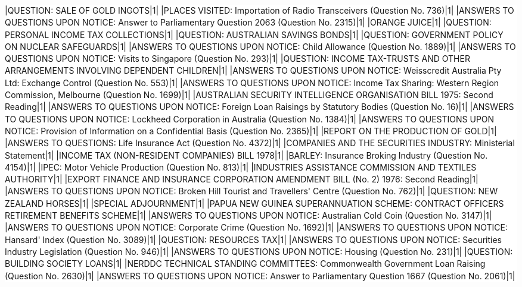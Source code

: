 |QUESTION: SALE OF GOLD INGOTS|1|
|PLACES VISITED: Importation of Radio Transceivers (Question No. 736)|1|
|ANSWERS TO QUESTIONS UPON NOTICE: Answer to Parliamentary Question 2063 (Question No. 2315)|1|
|ORANGE JUICE|1|
|QUESTION: PERSONAL INCOME TAX COLLECTIONS|1|
|QUESTION: AUSTRALIAN SAVINGS BONDS|1|
|QUESTION: GOVERNMENT POLICY ON NUCLEAR SAFEGUARDS|1|
|ANSWERS TO QUESTIONS UPON NOTICE: Child Allowance (Question No. 1889)|1|
|ANSWERS TO QUESTIONS UPON NOTICE: Visits to Singapore (Question No. 293)|1|
|QUESTION: INCOME TAX-TRUSTS AND OTHER ARRANGEMENTS INVOLVING DEPENDENT CHILDREN|1|
|ANSWERS TO QUESTIONS UPON NOTICE: Weisscredit Australia Pty Ltd: Exchange Control (Question No. 553)|1|
|ANSWERS TO QUESTIONS UPON NOTICE: Income Tax Sharing: Western Region Commission, Melbourne (Question No. 1699)|1|
|AUSTRALIAN SECURITY INTELLIGENCE ORGANISATION BILL 1975: Second Reading|1|
|ANSWERS TO QUESTIONS UPON NOTICE: Foreign Loan Raisings by Statutory Bodies (Question No. 16)|1|
|ANSWERS TO QUESTIONS UPON NOTICE: Lockheed Corporation in Australia (Question No. 1384)|1|
|ANSWERS TO QUESTIONS UPON NOTICE: Provision of Information on a Confidential Basis (Question No. 2365)|1|
|REPORT ON THE PRODUCTION OF GOLD|1|
|ANSWERS TO QUESTIONS: Life Insurance Act (Question No. 4372)|1|
|COMPANIES AND THE SECURITIES INDUSTRY: Ministerial Statement|1|
|INCOME TAX (NON-RESIDENT COMPANIES) BILL 1978|1|
|BARLEY: Insurance Broking Industry (Question No. 4154)|1|
|IPEC: Motor Vehicle Production (Question No. 813)|1|
|INDUSTRIES ASSISTANCE COMMISSION AND TEXTILES AUTHORITY|1|
|EXPORT FINANCE AND INSURANCE CORPORATION AMENDMENT BILL (No. 2) 1976: Second Reading|1|
|ANSWERS TO QUESTIONS UPON NOTICE: Broken Hill Tourist and Travellers' Centre (Question No. 762)|1|
|QUESTION: NEW ZEALAND HORSES|1|
|SPECIAL ADJOURNMENT|1|
|PAPUA NEW GUINEA SUPERANNUATION SCHEME: CONTRACT OFFICERS RETIREMENT BENEFITS SCHEME|1|
|ANSWERS TO QUESTIONS UPON NOTICE: Australian Cold Coin (Question No. 3147)|1|
|ANSWERS TO QUESTIONS UPON NOTICE: Corporate Crime (Question No. 1692)|1|
|ANSWERS TO QUESTIONS UPON NOTICE: Hansard' Index (Question No. 3089)|1|
|QUESTION: RESOURCES TAX|1|
|ANSWERS TO QUESTIONS UPON NOTICE: Securities Industry Legislation (Question No. 946)|1|
|ANSWERS TO QUESTIONS UPON NOTICE: Housing (Question No. 231)|1|
|QUESTION: BUILDING SOCIETY LOANS|1|
|NERDDC TECHNICAL STANDING COMMITTEES: Commonwealth Government Loan Raising (Question No. 2630)|1|
|ANSWERS TO QUESTIONS UPON NOTICE: Answer to Parliamentary Question 1667 (Question No. 2061)|1|